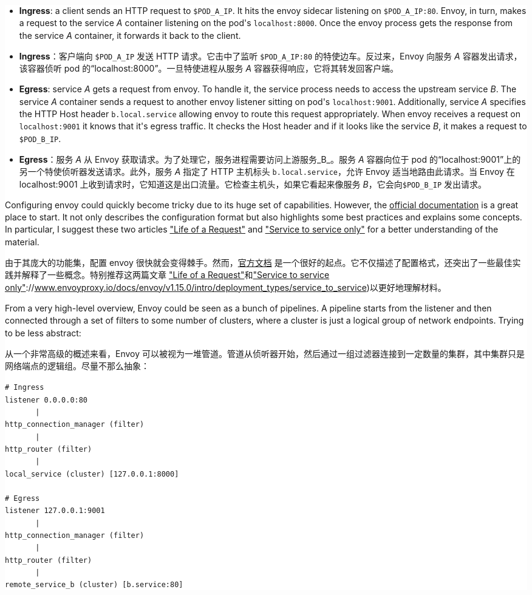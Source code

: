 - **Ingress**: a client sends an HTTP request to `$POD_A_IP`. It hits the envoy sidecar listening on `$POD_A_IP:80`. Envoy, in turn, makes a request to the service _A_ container listening on the pod's `localhost:8000`. Once the envoy process gets the response from the service _A_ container, it forwards it back to the client.

- **Ingress**：客户端向 `$POD_A_IP` 发送 HTTP 请求。它击中了监听 `$POD_A_IP:80` 的特使边车。反过来，Envoy 向服务 _A_ 容器发出请求，该容器侦听 pod 的“localhost:8000”。一旦特使进程从服务 _A_ 容器获得响应，它将其转发回客户端。

- **Egress**: service _A_ gets a request from envoy. To handle it, the service process needs to access the upstream service _B_. The service _A_ container sends a request to another envoy listener sitting on pod's `localhost:9001`. Additionally, service _A_ specifies the HTTP Host header `b.local.service` allowing envoy to route this request appropriately. When envoy receives a request on `localhost:9001` it knows that it's egress traffic. It checks the Host header and if it looks like the service _B_, it makes a request to `$POD_B_IP`.


- **Egress**：服务 _A_ 从 Envoy 获取请求。为了处理它，服务进程需要访问上游服务_B_。服务 _A_ 容器向位于 pod 的“localhost:9001”上的另一个特使侦听器发送请求。此外，服务 _A_ 指定了 HTTP 主机标头 `b.local.service`，允许 Envoy 适当地路由此请求。当 Envoy 在 localhost:9001 上收到请求时，它知道这是出口流量。它检查主机头，如果它看起来像服务 _B_，它会向`$POD_B_IP` 发出请求。


Configuring envoy could quickly become tricky due to its huge set of capabilities. However, the [official documentation](https://www.envoyproxy.io/docs/envoy/latest/) is a great place to start. It not only describes the configuration format but also highlights some best practices and explains some concepts. In particular, I suggest these two articles ["Life of a Request"](https://www.envoyproxy.io/docs/envoy/v1.15.0/intro/life_of_A_request) and ["Service to service only"](https://www.envoyproxy.io/docs/envoy/v1.15.0/intro/deployment_types/service_to_service) for a better understanding of the material.

由于其庞大的功能集，配置 envoy 很快就会变得棘手。然而，[官方文档](https://www.envoyproxy.io/docs/envoy/latest/) 是一个很好的起点。它不仅描述了配置格式，还突出了一些最佳实践并解释了一些概念。特别推荐这两篇文章 ["Life of a Request"](https://www.envoyproxy.io/docs/envoy/v1.15.0/intro/life_of_A_request)和["Service to service only"](https://www.envoyproxy.io/docs/envoy/v1.15.0/intro/life_of_A_request)://www.envoyproxy.io/docs/envoy/v1.15.0/intro/deployment_types/service_to_service)以更好地理解材料。

From a very high-level overview, Envoy could be seen as a bunch of pipelines. A pipeline starts from the listener and then connected through a set of filters to some number of clusters, where a cluster is just a logical group of network endpoints. Trying to be less abstract:

从一个非常高级的概述来看，Envoy 可以被视为一堆管道。管道从侦听器开始，然后通过一组过滤器连接到一定数量的集群，其中集群只是网络端点的逻辑组。尽量不那么抽象：

```
# Ingress
listener 0.0.0.0:80
       |
http_connection_manager (filter)
       |
http_router (filter)
       |
local_service (cluster) [127.0.0.1:8000]

# Egress
listener 127.0.0.1:9001
       |
http_connection_manager (filter)
       |
http_router (filter)
       |
remote_service_b (cluster) [b.service:80]

```
